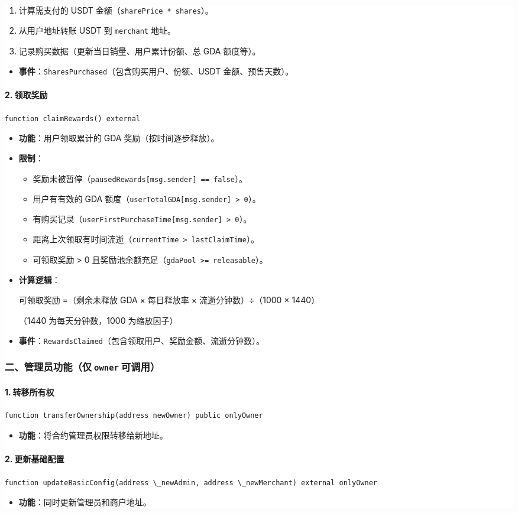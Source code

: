 1.  计算需支付的 USDT 金额（`sharePrice * shares`）。

2.  从用户地址转账 USDT 到 `merchant` 地址。

3.  记录购买数据（更新当日销量、用户累计份额、总 GDA 额度等）。

*   **事件**：`SharesPurchased`（包含购买用户、份额、USDT 金额、预售天数）。

#### 2. 领取奖励



```
function claimRewards() external
```



*   **功能**：用户领取累计的 GDA 奖励（按时间逐步释放）。

*   **限制**：


    *   奖励未被暂停（`pausedRewards[msg.sender] == false`）。

    *   用户有有效的 GDA 额度（`userTotalGDA[msg.sender] > 0`）。

    *   有购买记录（`userFirstPurchaseTime[msg.sender] > 0`）。

    *   距离上次领取有时间流逝（`currentTime > lastClaimTime`）。

    *   可领取奖励 > 0 且奖励池余额充足（`gdaPool >= releasable`）。

*   **计算逻辑**：

    可领取奖励 =（剩余未释放 GDA × 每日释放率 × 流逝分钟数）÷（1000 × 1440）

    （1440 为每天分钟数，1000 为缩放因子）

*   **事件**：`RewardsClaimed`（包含领取用户、奖励金额、流逝分钟数）。

### 二、管理员功能（仅 `owner` 可调用）

#### 1. 转移所有权



```
function transferOwnership(address newOwner) public onlyOwner
```



*   **功能**：将合约管理员权限转移给新地址。

#### 2. 更新基础配置



```
function updateBasicConfig(address \_newAdmin, address \_newMerchant) external onlyOwner
```



*   **功能**：同时更新管理员和商户地址。
